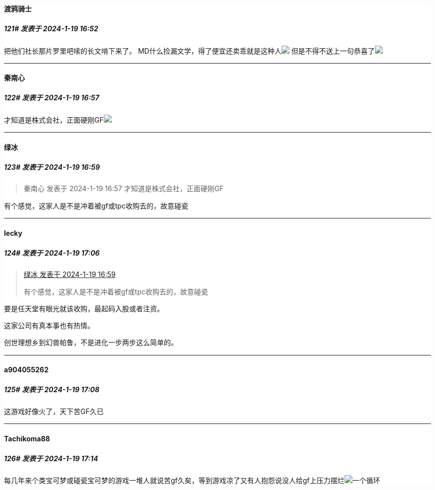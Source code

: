 ####  渡鸦骑士  
##### 121#       发表于 2024-1-19 16:52

把他们社长那片罗里吧嗦的长文啃下来了。
MD什么捡漏文学，得了便宜还卖乖就是这种人<img src="https://static.saraba1st.com/image/smiley/face2017/068.png" referrerpolicy="no-referrer">
但是不得不送上一句恭喜了<img src="https://static.saraba1st.com/image/smiley/face2017/068.png" referrerpolicy="no-referrer">

*****

####  秦南心  
##### 122#       发表于 2024-1-19 16:57

才知道是株式会社，正面硬刚GF<img src="https://static.saraba1st.com/image/smiley/face2017/067.png" referrerpolicy="no-referrer">

*****

####  绿冰  
##### 123#       发表于 2024-1-19 16:59

<blockquote>秦南心 发表于 2024-1-19 16:57
才知道是株式会社，正面硬刚GF</blockquote>
有个感觉，这家人是不是冲着被gf或tpc收购去的，故意碰瓷

*****

####  lecky  
##### 124#       发表于 2024-1-19 17:06

<blockquote><a href="httphttps://bbs.saraba1st.com/2b/forum.php?mod=redirect&amp;goto=findpost&amp;pid=63703334&amp;ptid=2167383" target="_blank">绿冰 发表于 2024-1-19 16:59</a>

有个感觉，这家人是不是冲着被gf或tpc收购去的，故意碰瓷</blockquote>
要是任天堂有眼光就该收购，最起码入股或者注资。

这家公司有真本事也有热情。

创世理想乡到幻兽帕鲁，不是进化一步两步这么简单的。

*****

####  a904055262  
##### 125#       发表于 2024-1-19 17:08

这游戏好像火了，天下苦GF久已

*****

####  Tachikoma88  
##### 126#       发表于 2024-1-19 17:14

每几年来个类宝可梦或碰瓷宝可梦的游戏一堆人就说苦gf久矣，等到游戏凉了又有人抱怨说没人给gf上压力摆烂<img src="https://static.saraba1st.com/image/smiley/face2017/067.png" referrerpolicy="no-referrer">一个循环
